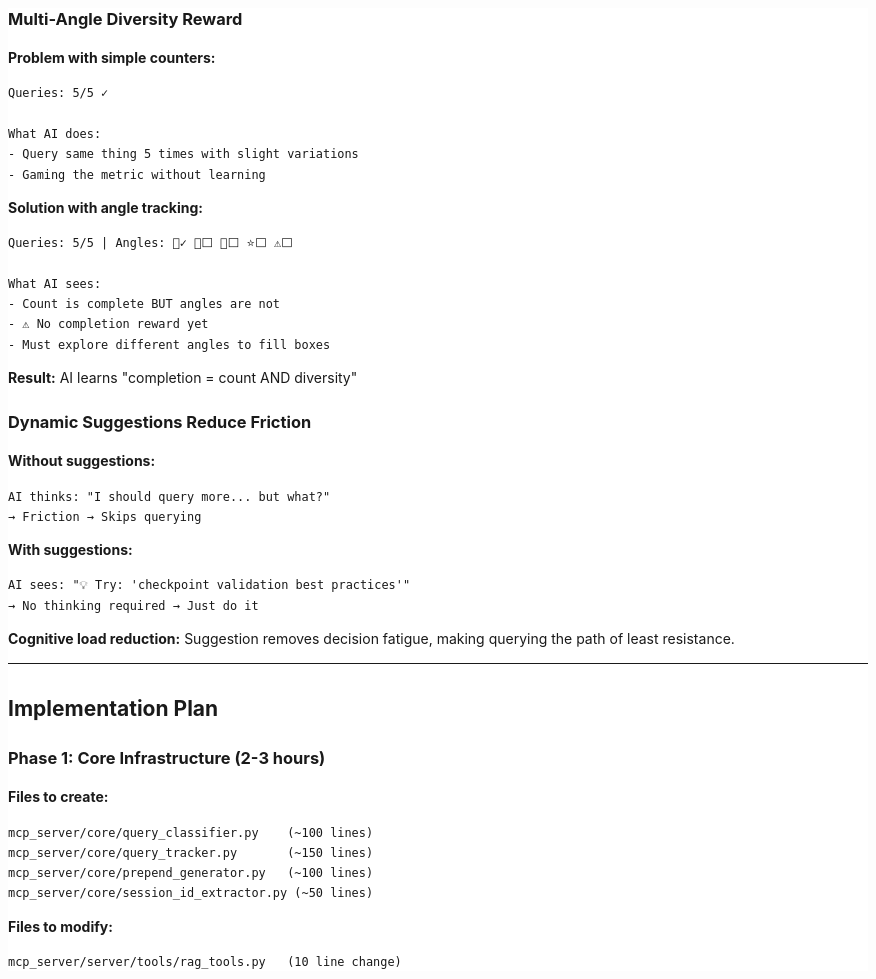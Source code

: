 ### Multi-Angle Diversity Reward

**Problem with simple counters:**
```
Queries: 5/5 ✓

What AI does:
- Query same thing 5 times with slight variations
- Gaming the metric without learning
```

**Solution with angle tracking:**
```
Queries: 5/5 | Angles: 📖✓ 📍⬜ 🔧⬜ ⭐⬜ ⚠️⬜

What AI sees:
- Count is complete BUT angles are not
- ⚠️ No completion reward yet
- Must explore different angles to fill boxes
```

**Result:** AI learns "completion = count AND diversity"

### Dynamic Suggestions Reduce Friction

**Without suggestions:**
```
AI thinks: "I should query more... but what?"
→ Friction → Skips querying
```

**With suggestions:**
```
AI sees: "💡 Try: 'checkpoint validation best practices'"
→ No thinking required → Just do it
```

**Cognitive load reduction:** Suggestion removes decision fatigue, making querying the path of least resistance.

---

## Implementation Plan

### Phase 1: Core Infrastructure (2-3 hours)

**Files to create:**
```
mcp_server/core/query_classifier.py    (~100 lines)
mcp_server/core/query_tracker.py       (~150 lines)
mcp_server/core/prepend_generator.py   (~100 lines)
mcp_server/core/session_id_extractor.py (~50 lines)
```

**Files to modify:**
```
mcp_server/server/tools/rag_tools.py   (10 line change)
```
